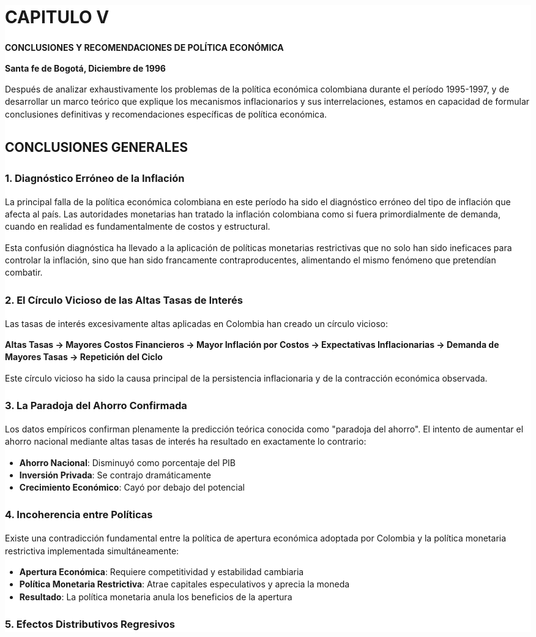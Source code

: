 # CAPITULO V

**CONCLUSIONES Y RECOMENDACIONES DE POLÍTICA ECONÓMICA**

**Santa fe de Bogotá, Diciembre de 1996**

Después de analizar exhaustivamente los problemas de la política económica colombiana durante el período 1995-1997, y de desarrollar un marco teórico que explique los mecanismos inflacionarios y sus interrelaciones, estamos en capacidad de formular conclusiones definitivas y recomendaciones específicas de política económica.

## CONCLUSIONES GENERALES

### 1. Diagnóstico Erróneo de la Inflación

La principal falla de la política económica colombiana en este período ha sido el diagnóstico erróneo del tipo de inflación que afecta al país. Las autoridades monetarias han tratado la inflación colombiana como si fuera primordialmente de demanda, cuando en realidad es fundamentalmente de costos y estructural.

Esta confusión diagnóstica ha llevado a la aplicación de políticas monetarias restrictivas que no solo han sido ineficaces para controlar la inflación, sino que han sido francamente contraproducentes, alimentando el mismo fenómeno que pretendían combatir.

### 2. El Círculo Vicioso de las Altas Tasas de Interés

Las tasas de interés excesivamente altas aplicadas en Colombia han creado un círculo vicioso:

**Altas Tasas → Mayores Costos Financieros → Mayor Inflación por Costos → Expectativas Inflacionarias → Demanda de Mayores Tasas → Repetición del Ciclo**

Este círculo vicioso ha sido la causa principal de la persistencia inflacionaria y de la contracción económica observada.

### 3. La Paradoja del Ahorro Confirmada

Los datos empíricos confirman plenamente la predicción teórica conocida como "paradoja del ahorro". El intento de aumentar el ahorro nacional mediante altas tasas de interés ha resultado en exactamente lo contrario:

- **Ahorro Nacional**: Disminuyó como porcentaje del PIB
- **Inversión Privada**: Se contrajo dramáticamente
- **Crecimiento Económico**: Cayó por debajo del potencial

### 4. Incoherencia entre Políticas

Existe una contradicción fundamental entre la política de apertura económica adoptada por Colombia y la política monetaria restrictiva implementada simultáneamente:

- **Apertura Económica**: Requiere competitividad y estabilidad cambiaria
- **Política Monetaria Restrictiva**: Atrae capitales especulativos y aprecia la moneda
- **Resultado**: La política monetaria anula los beneficios de la apertura

### 5. Efectos Distributivos Regresivos
